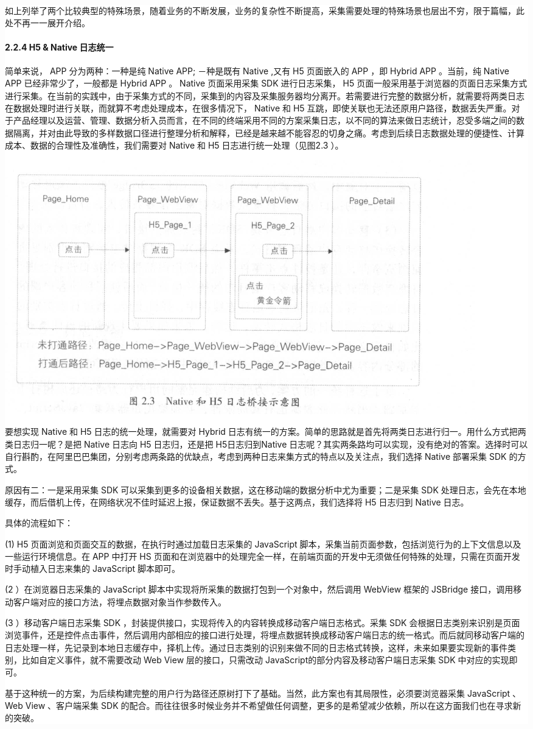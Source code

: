 如上列举了两个比较典型的特殊场景，随着业务的不断发展，业务的复杂性不断提高，采集需要处理的特殊场景也层出不穷，限于篇幅，此处不再一一展开介绍。

#### 2.2.4 H5 & Native 日志统一

简单来说， APP 分为两种：一种是纯 Native APP; －种是既有 Native ,又有 H5 页面嵌入的 APP ，即 Hybrid APP 。当前，纯 Native APP 已经非常少了，一般都是 Hybrid APP 。 Native 页面采用采集 SDK 进行日志采集， H5 页面一般采用基于浏览器的页面日志采集方式进行采集。在当前的实践中，由于采集方式的不同，采集到的内容及采集服务器均分离开。若需要进行完整的数据分析，就需要将两类日志在数据处理时进行关联，而就算不考虑处理成本，在很多情况下， Native 和 H5 互跳，即使关联也无法还原用户路径，数据丢失严重。对于产品经理以及运营、管理、数据分析入员而言，在不同的终端采用不同的方案采集日志，以不同的算法来做日志统计，忍受多端之间的数据隔离，并对由此导致的多样数据口径进行整理分析和解释，已经是越来越不能容忍的切身之痛。考虑到后续日志数据处理的便捷性、计算成本、数据的合理性及准确性，我们需要对 Native 和 H5 日志进行统一处理（见图2.3 ）。

![image-20220419100730245](大数据之路：阿里巴巴大数据实践.assets/image-20220419100730245.png)

要想实现 Native 和 H5 日志的统一处理，就需要对 Hybrid 日志有统一的方案。简单的思路就是首先将两类日志进行归一。用什么方式把两类日志归一呢？是把 Native 日志向 H5 日志归，还是把 H5日志归到Native 日志呢？其实两条路均可以实现，没有绝对的答案。选择时可以自行斟酌，在阿里巴巴集团，分别考虑两条路的优缺点，考虑到两种日志来集方式的特点以及关注点，我们选择 Native 部署采集 SDK 的方式。

原因有二：一是采用采集 SDK 可以采集到更多的设备相关数据，这在移动端的数据分析中尤为重要；二是采集 SDK 处理日志，会先在本地缓存，而后借机上传，在网络状况不佳时延迟上报，保证数据不丢失。基于这两点，我们选择将 H5 日志归到 Native 日志。

具体的流程如下：

(1) H5 页面浏览和页面交互的数据，在执行时通过加载日志采集的 JavaScript 脚本，采集当前页面参数，包括浏览行为的上下文信息以及一些运行环境信息。在 APP 中打开 HS 页面和在浏览器中的处理完全一样，在前端页面的开发中无须做任何特殊的处理，只需在页面开发时手动植入日志来集的 JavaScript 脚本即可。

(2 ）在浏览器日志采集的 JavaScript 脚本中实现将所采集的数据打包到一个对象中，然后调用 WebView 框架的 JSBridge 接口，调用移动客户端对应的接口方法，将埋点数据对象当作参数传入。

(3 ）移动客户端日志采集 SDK ，封装提供接口，实现将传入的内容转换成移动客户端日志格式。采集 SDK 会根据日志类别来识别是页面浏览事件，还是控件点击事件，然后调用内部相应的接口进行处理，将埋点数据转换成移动客户端日志的统一格式。而后就同移动客户端的日志处理一样，先记录到本地日志缓存中，择机上传。通过日志类别的识别来做不同的日志格式转换，这样，未来如果要实现新的事件类别，比如自定义事件，就不需要改动 Web View 层的接口，只需改动 JavaScript的部分内容及移动客户端日志采集 SDK 中对应的实现即可。

基于这种统一的方案，为后续构建完整的用户行为路径还原树打下了基础。当然，此方案也有其局限性，必须要浏览器采集 JavaScript 、Web View 、客户端采集 SDK 的配合。而往往很多时候业务并不希望做任何调整，更多的是希望减少依赖，所以在这方面我们也在寻求新的突破。
